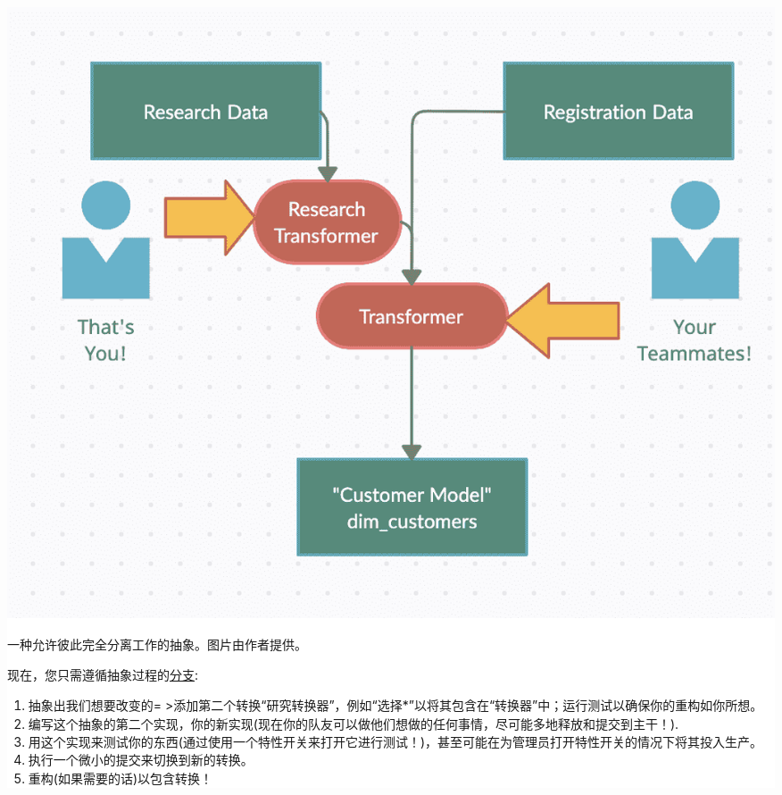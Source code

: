 ![](img/775f78a59e654322a4c92d398912823e.png)

一种允许彼此完全分离工作的抽象。图片由作者提供。

现在，您只需遵循抽象过程的[分支](https://trunkbaseddevelopment.com/branch-by-abstraction/):

1.  抽象出我们想要改变的= >添加第二个转换“研究转换器”，例如“选择*”以将其包含在“转换器”中；运行测试以确保你的重构如你所想。
2.  编写这个抽象的第二个实现，你的新实现(现在你的队友可以做他们想做的任何事情，尽可能多地释放和提交到主干！).
3.  用这个实现来测试你的东西(通过使用一个特性开关来打开它进行测试！)，甚至可能在为管理员打开特性开关的情况下将其投入生产。
4.  执行一个微小的提交来切换到新的转换。
5.  重构(如果需要的话)以包含转换！
